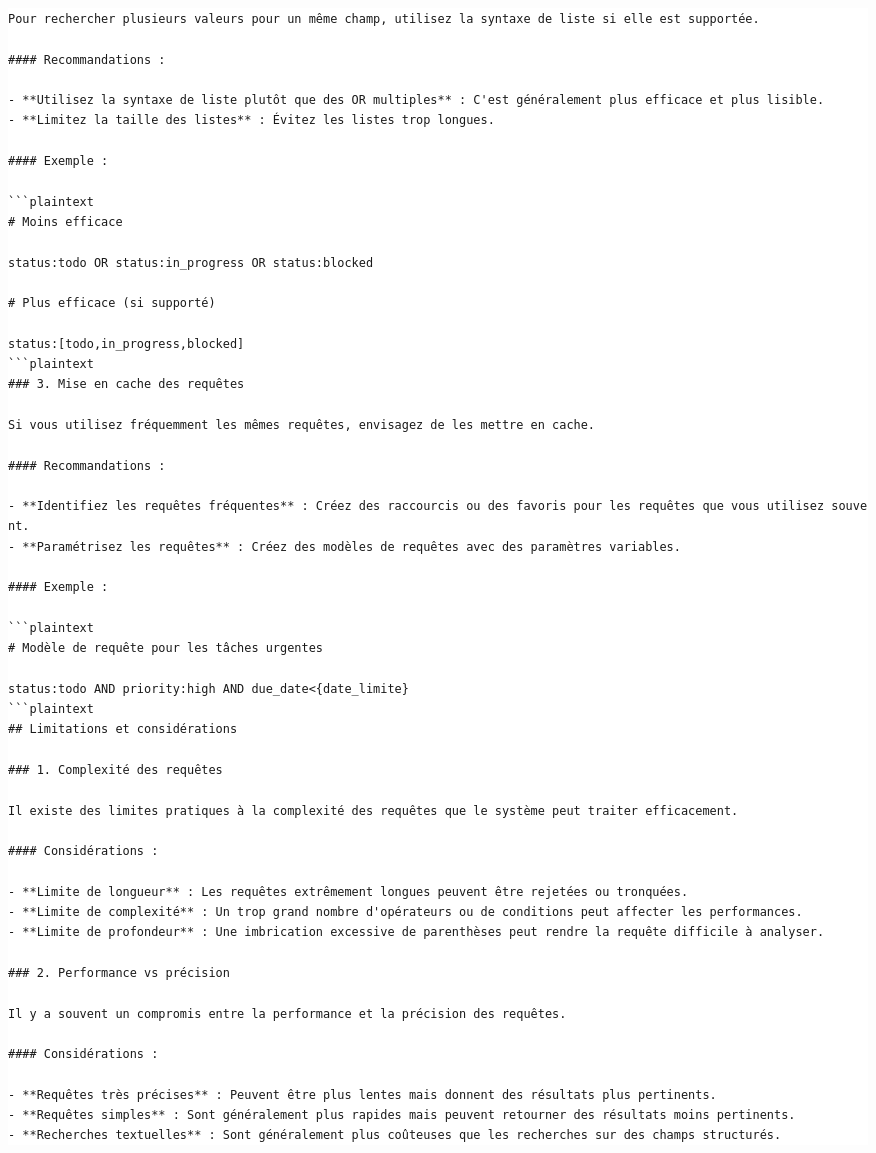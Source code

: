 ```plaintext
Pour rechercher plusieurs valeurs pour un même champ, utilisez la syntaxe de liste si elle est supportée.

#### Recommandations :

- **Utilisez la syntaxe de liste plutôt que des OR multiples** : C'est généralement plus efficace et plus lisible.
- **Limitez la taille des listes** : Évitez les listes trop longues.

#### Exemple :

```plaintext
# Moins efficace

status:todo OR status:in_progress OR status:blocked

# Plus efficace (si supporté)

status:[todo,in_progress,blocked]
```plaintext
### 3. Mise en cache des requêtes

Si vous utilisez fréquemment les mêmes requêtes, envisagez de les mettre en cache.

#### Recommandations :

- **Identifiez les requêtes fréquentes** : Créez des raccourcis ou des favoris pour les requêtes que vous utilisez souvent.
- **Paramétrisez les requêtes** : Créez des modèles de requêtes avec des paramètres variables.

#### Exemple :

```plaintext
# Modèle de requête pour les tâches urgentes

status:todo AND priority:high AND due_date<{date_limite}
```plaintext
## Limitations et considérations

### 1. Complexité des requêtes

Il existe des limites pratiques à la complexité des requêtes que le système peut traiter efficacement.

#### Considérations :

- **Limite de longueur** : Les requêtes extrêmement longues peuvent être rejetées ou tronquées.
- **Limite de complexité** : Un trop grand nombre d'opérateurs ou de conditions peut affecter les performances.
- **Limite de profondeur** : Une imbrication excessive de parenthèses peut rendre la requête difficile à analyser.

### 2. Performance vs précision

Il y a souvent un compromis entre la performance et la précision des requêtes.

#### Considérations :

- **Requêtes très précises** : Peuvent être plus lentes mais donnent des résultats plus pertinents.
- **Requêtes simples** : Sont généralement plus rapides mais peuvent retourner des résultats moins pertinents.
- **Recherches textuelles** : Sont généralement plus coûteuses que les recherches sur des champs structurés.

```